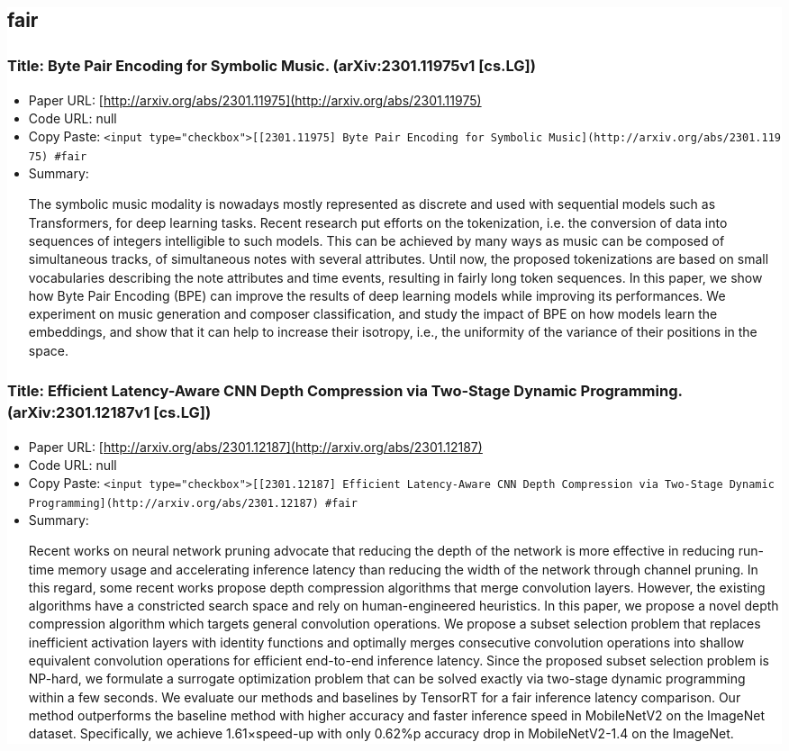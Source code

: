 ## fair
### Title: Byte Pair Encoding for Symbolic Music. (arXiv:2301.11975v1 [cs.LG])
* Paper URL: [http://arxiv.org/abs/2301.11975](http://arxiv.org/abs/2301.11975)
* Code URL: null
* Copy Paste: `<input type="checkbox">[[2301.11975] Byte Pair Encoding for Symbolic Music](http://arxiv.org/abs/2301.11975) #fair`
* Summary: <p>The symbolic music modality is nowadays mostly represented as discrete and
used with sequential models such as Transformers, for deep learning tasks.
Recent research put efforts on the tokenization, i.e. the conversion of data
into sequences of integers intelligible to such models. This can be achieved by
many ways as music can be composed of simultaneous tracks, of simultaneous
notes with several attributes. Until now, the proposed tokenizations are based
on small vocabularies describing the note attributes and time events, resulting
in fairly long token sequences. In this paper, we show how Byte Pair Encoding
(BPE) can improve the results of deep learning models while improving its
performances. We experiment on music generation and composer classification,
and study the impact of BPE on how models learn the embeddings, and show that
it can help to increase their isotropy, i.e., the uniformity of the variance of
their positions in the space.
</p>

### Title: Efficient Latency-Aware CNN Depth Compression via Two-Stage Dynamic Programming. (arXiv:2301.12187v1 [cs.LG])
* Paper URL: [http://arxiv.org/abs/2301.12187](http://arxiv.org/abs/2301.12187)
* Code URL: null
* Copy Paste: `<input type="checkbox">[[2301.12187] Efficient Latency-Aware CNN Depth Compression via Two-Stage Dynamic Programming](http://arxiv.org/abs/2301.12187) #fair`
* Summary: <p>Recent works on neural network pruning advocate that reducing the depth of
the network is more effective in reducing run-time memory usage and
accelerating inference latency than reducing the width of the network through
channel pruning. In this regard, some recent works propose depth compression
algorithms that merge convolution layers. However, the existing algorithms have
a constricted search space and rely on human-engineered heuristics. In this
paper, we propose a novel depth compression algorithm which targets general
convolution operations. We propose a subset selection problem that replaces
inefficient activation layers with identity functions and optimally merges
consecutive convolution operations into shallow equivalent convolution
operations for efficient end-to-end inference latency. Since the proposed
subset selection problem is NP-hard, we formulate a surrogate optimization
problem that can be solved exactly via two-stage dynamic programming within a
few seconds. We evaluate our methods and baselines by TensorRT for a fair
inference latency comparison. Our method outperforms the baseline method with
higher accuracy and faster inference speed in MobileNetV2 on the ImageNet
dataset. Specifically, we achieve $1.61\times$speed-up with only $0.62$\%p
accuracy drop in MobileNetV2-1.4 on the ImageNet.
</p>
